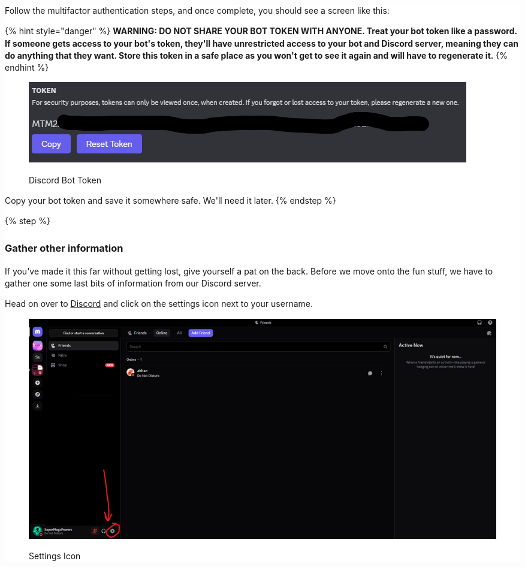 Follow the multifactor authentication steps, and once complete, you should see a screen like this:

{% hint style="danger" %}
**WARNING: DO NOT SHARE YOUR BOT TOKEN WITH ANYONE. Treat your bot token like a password. If someone gets access to your bot's token, they'll have unrestricted access to your bot and Discord server, meaning they can do anything that they want. Store this token in a safe place as you won't get to see it again and will have to regenerate it.**
{% endhint %}

<figure><img src="../../.gitbook/assets/BotToken.png" alt="Discord bot token"><figcaption><p>Discord Bot Token</p></figcaption></figure>

Copy your bot token and save it somewhere safe. We'll need it later.
{% endstep %}

{% step %}

### Gather other information

If you've made it this far without getting lost, give yourself a pat on the back. Before we move onto the fun stuff, we have to gather one some last bits of information from our Discord server.

Head on over to [Discord](https://discord.com/app) and click on the settings icon next to your username.

<figure><img src="../../.gitbook/assets/SettingsIcon.png" alt="Red arrow pointing to settings button"><figcaption><p>Settings Icon</p></figcaption></figure>
